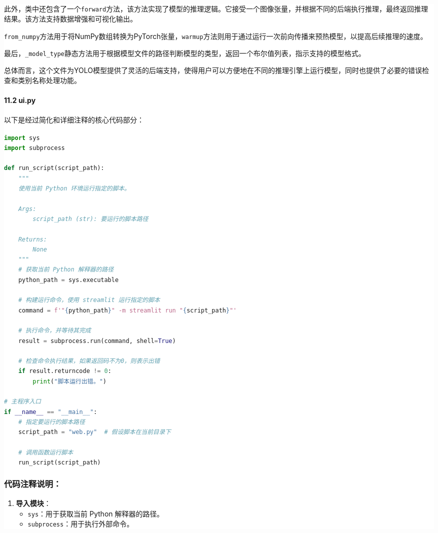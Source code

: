 此外，类中还包含了一个`forward`方法，该方法实现了模型的推理逻辑。它接受一个图像张量，并根据不同的后端执行推理，最终返回推理结果。该方法支持数据增强和可视化输出。

`from_numpy`方法用于将NumPy数组转换为PyTorch张量，`warmup`方法则用于通过运行一次前向传播来预热模型，以提高后续推理的速度。

最后，`_model_type`静态方法用于根据模型文件的路径判断模型的类型，返回一个布尔值列表，指示支持的模型格式。

总体而言，这个文件为YOLO模型提供了灵活的后端支持，使得用户可以方便地在不同的推理引擎上运行模型，同时也提供了必要的错误检查和类别名称处理功能。

#### 11.2 ui.py

以下是经过简化和详细注释的核心代码部分：

```python
import sys
import subprocess

def run_script(script_path):
    """
    使用当前 Python 环境运行指定的脚本。

    Args:
        script_path (str): 要运行的脚本路径

    Returns:
        None
    """
    # 获取当前 Python 解释器的路径
    python_path = sys.executable

    # 构建运行命令，使用 streamlit 运行指定的脚本
    command = f'"{python_path}" -m streamlit run "{script_path}"'

    # 执行命令，并等待其完成
    result = subprocess.run(command, shell=True)
    
    # 检查命令执行结果，如果返回码不为0，则表示出错
    if result.returncode != 0:
        print("脚本运行出错。")

# 主程序入口
if __name__ == "__main__":
    # 指定要运行的脚本路径
    script_path = "web.py"  # 假设脚本在当前目录下

    # 调用函数运行脚本
    run_script(script_path)
```

### 代码注释说明：

1. **导入模块**：
   - `sys`：用于获取当前 Python 解释器的路径。
   - `subprocess`：用于执行外部命令。
